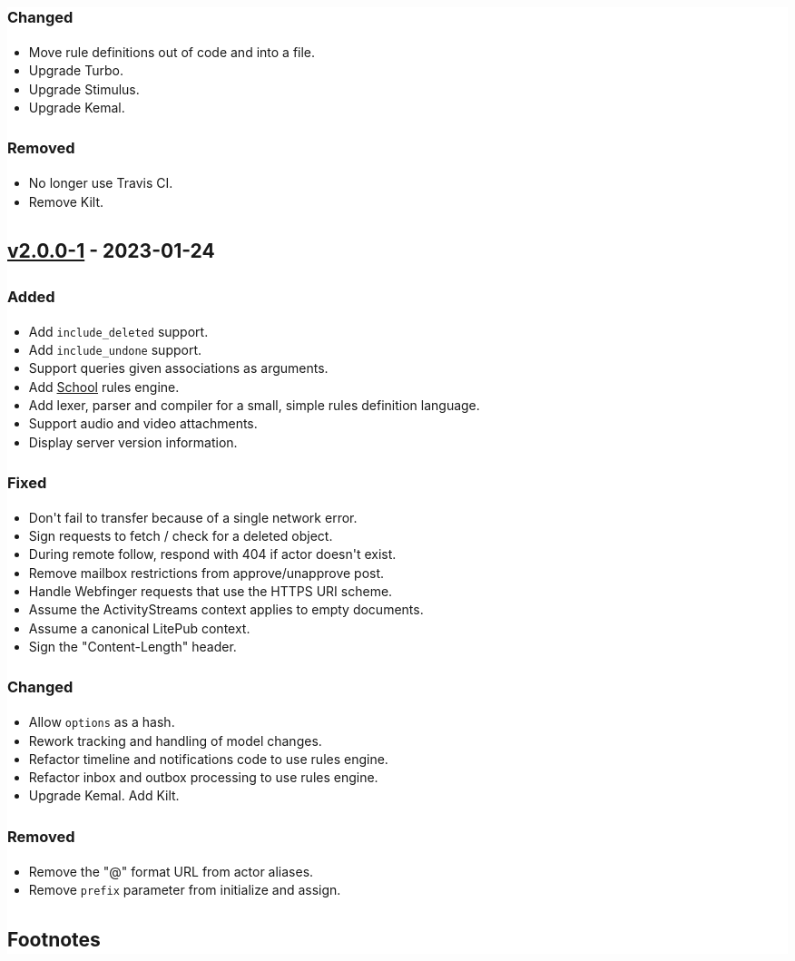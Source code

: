 ### Changed
- Move rule definitions out of code and into a file.
- Upgrade Turbo.
- Upgrade Stimulus.
- Upgrade Kemal.

### Removed
- No longer use Travis CI.
- Remove Kilt.

## [v2.0.0-1] - 2023-01-24
### Added
- Add `include_deleted` support.
- Add `include_undone` support.
- Support queries given associations as arguments.
- Add [School](https://github.com/toddsundsted/school) rules engine.
- Add lexer, parser and compiler for a small, simple rules definition language.
- Support audio and video attachments.
- Display server version information.

### Fixed
- Don't fail to transfer because of a single network error.
- Sign requests to fetch / check for a deleted object.
- During remote follow, respond with 404 if actor doesn't exist.
- Remove mailbox restrictions from approve/unapprove post.
- Handle Webfinger requests that use the HTTPS URI scheme.
- Assume the ActivityStreams context applies to empty documents.
- Assume a canonical LitePub context.
- Sign the "Content-Length" header.

### Changed
- Allow `options` as a hash.
- Rework tracking and handling of model changes.
- Refactor timeline and notifications code to use rules engine.
- Refactor inbox and outbox processing to use rules engine.
- Upgrade Kemal. Add Kilt.

### Removed
- Remove the "@" format URL from actor aliases.
- Remove `prefix` parameter from initialize and assign.

## Footnotes
[v2.4.15]: https://github.com/toddsundsted/ktistec/compare/6e5edf44...a2d1f2f1
[v2.4.14]: https://github.com/toddsundsted/ktistec/compare/a77299f7...f22a2091
[v2.4.13]: https://github.com/toddsundsted/ktistec/compare/b2d4459f...249fefa2
[v2.4.12]: https://github.com/toddsundsted/ktistec/compare/2d0e9500...4f0ea229
[v2.4.11]: https://github.com/toddsundsted/ktistec/compare/157d70d1...fe9aab2c
[v2.4.10]: https://github.com/toddsundsted/ktistec/compare/d7341dd1...a99a66e2
[v2.4.9]: https://github.com/toddsundsted/ktistec/compare/9b9e7b1d...198a1578
[v2.4.8]: https://github.com/toddsundsted/ktistec/compare/3bfb77d0...66f99cb2
[v2.4.7]: https://github.com/toddsundsted/ktistec/compare/c8a59be3...0261e9d3
[v2.4.6]: https://github.com/toddsundsted/ktistec/compare/70d67e74...c51a664c
[v2.4.5]: https://github.com/toddsundsted/ktistec/compare/2eb2560a...04aaaba9
[v2.4.4]: https://github.com/toddsundsted/ktistec/compare/730e0b96...f03cea00
[v2.4.3]: https://github.com/toddsundsted/ktistec/compare/e5dd16ee...1bd44b40
[v2.4.2]: https://github.com/toddsundsted/ktistec/compare/d3dbd74a...8b795e1a
[v2.4.1]: https://github.com/toddsundsted/ktistec/compare/6754d1bd...e6ad8966
[v2.4.0]: https://github.com/toddsundsted/ktistec/compare/084754a5...74f65140
[v2.3.0]: https://github.com/toddsundsted/ktistec/compare/576ceeb2...1aab0951
[v2.2.0]: https://github.com/toddsundsted/ktistec/compare/8d68d896...e8fcc772
[v2.1.0]: https://github.com/toddsundsted/ktistec/compare/a74651d9...238dad82
[v2.0.0]: https://github.com/toddsundsted/ktistec/compare/490b8266...735842c4
[v2.0.0-11]: https://github.com/toddsundsted/ktistec/compare/362f6391...a6ea1385
[v2.0.0-10]: https://github.com/toddsundsted/ktistec/compare/0ae0dc26...9c480ed5
[v2.0.0-9]: https://github.com/toddsundsted/ktistec/compare/4d9094fa...a5fc68f0
[v2.0.0-8]: https://github.com/toddsundsted/ktistec/compare/b3ce035d...cde86283
[v2.0.0-7]: https://github.com/toddsundsted/ktistec/compare/9a05dced...7d189bd0
[v2.0.0-6]: https://github.com/toddsundsted/ktistec/compare/c71f3ad9...a71ebfda
[v2.0.0-5]: https://github.com/toddsundsted/ktistec/compare/fe3e6967...99dca654
[v2.0.0-4]: https://github.com/toddsundsted/ktistec/compare/31f361b7...76f27dbb
[v2.0.0-3]: https://github.com/toddsundsted/ktistec/compare/feb7ee7d...e6abe307
[v2.0.0-2]: https://github.com/toddsundsted/ktistec/compare/0f24645f...b8fc4693
[v2.0.0-1]: https://github.com/toddsundsted/ktistec/compare/a48f5d77...bc67c11c
